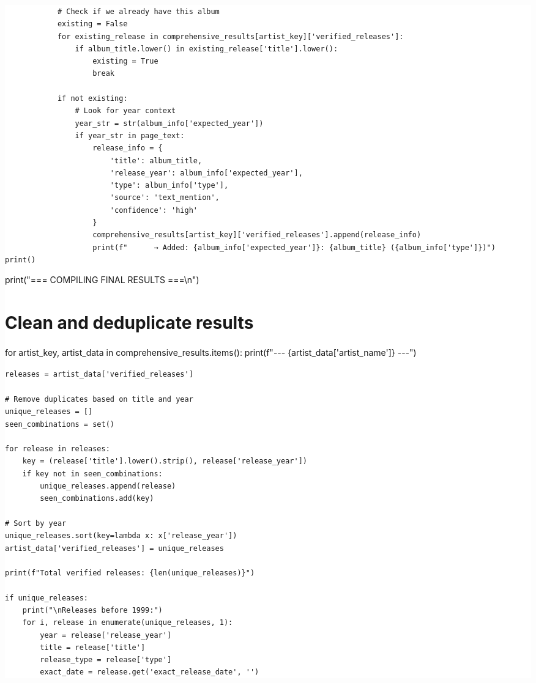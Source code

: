                 # Check if we already have this album
                existing = False
                for existing_release in comprehensive_results[artist_key]['verified_releases']:
                    if album_title.lower() in existing_release['title'].lower():
                        existing = True
                        break
                
                if not existing:
                    # Look for year context
                    year_str = str(album_info['expected_year'])
                    if year_str in page_text:
                        release_info = {
                            'title': album_title,
                            'release_year': album_info['expected_year'],
                            'type': album_info['type'],
                            'source': 'text_mention',
                            'confidence': 'high'
                        }
                        comprehensive_results[artist_key]['verified_releases'].append(release_info)
                        print(f"      → Added: {album_info['expected_year']}: {album_title} ({album_info['type']})")
    print()

print("=== COMPILING FINAL RESULTS ===\n")

# Clean and deduplicate results
for artist_key, artist_data in comprehensive_results.items():
    print(f"--- {artist_data['artist_name']} ---")
    
    releases = artist_data['verified_releases']
    
    # Remove duplicates based on title and year
    unique_releases = []
    seen_combinations = set()
    
    for release in releases:
        key = (release['title'].lower().strip(), release['release_year'])
        if key not in seen_combinations:
            unique_releases.append(release)
            seen_combinations.add(key)
    
    # Sort by year
    unique_releases.sort(key=lambda x: x['release_year'])
    artist_data['verified_releases'] = unique_releases
    
    print(f"Total verified releases: {len(unique_releases)}")
    
    if unique_releases:
        print("\nReleases before 1999:")
        for i, release in enumerate(unique_releases, 1):
            year = release['release_year']
            title = release['title']
            release_type = release['type']
            exact_date = release.get('exact_release_date', '')
            
